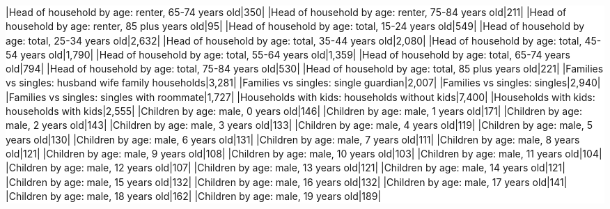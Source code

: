 |Head of household by age: renter, 65-74 years old|350|
|Head of household by age: renter, 75-84 years old|211|
|Head of household by age: renter, 85 plus years old|95|
|Head of household by age: total, 15-24 years old|549|
|Head of household by age: total, 25-34 years old|2,632|
|Head of household by age: total, 35-44 years old|2,080|
|Head of household by age: total, 45-54 years old|1,790|
|Head of household by age: total, 55-64 years old|1,359|
|Head of household by age: total, 65-74 years old|794|
|Head of household by age: total, 75-84 years old|530|
|Head of household by age: total, 85 plus years old|221|
|Families vs singles: husband wife family households|3,281|
|Families vs singles: single guardian|2,007|
|Families vs singles: singles|2,940|
|Families vs singles: singles with roommate|1,727|
|Households with kids: households without kids|7,400|
|Households with kids: households with kids|2,555|
|Children by age: male, 0 years old|146|
|Children by age: male, 1 years old|171|
|Children by age: male, 2 years old|143|
|Children by age: male, 3 years old|133|
|Children by age: male, 4 years old|119|
|Children by age: male, 5 years old|130|
|Children by age: male, 6 years old|131|
|Children by age: male, 7 years old|111|
|Children by age: male, 8 years old|121|
|Children by age: male, 9 years old|108|
|Children by age: male, 10 years old|103|
|Children by age: male, 11 years old|104|
|Children by age: male, 12 years old|107|
|Children by age: male, 13 years old|121|
|Children by age: male, 14 years old|121|
|Children by age: male, 15 years old|132|
|Children by age: male, 16 years old|132|
|Children by age: male, 17 years old|141|
|Children by age: male, 18 years old|162|
|Children by age: male, 19 years old|189|